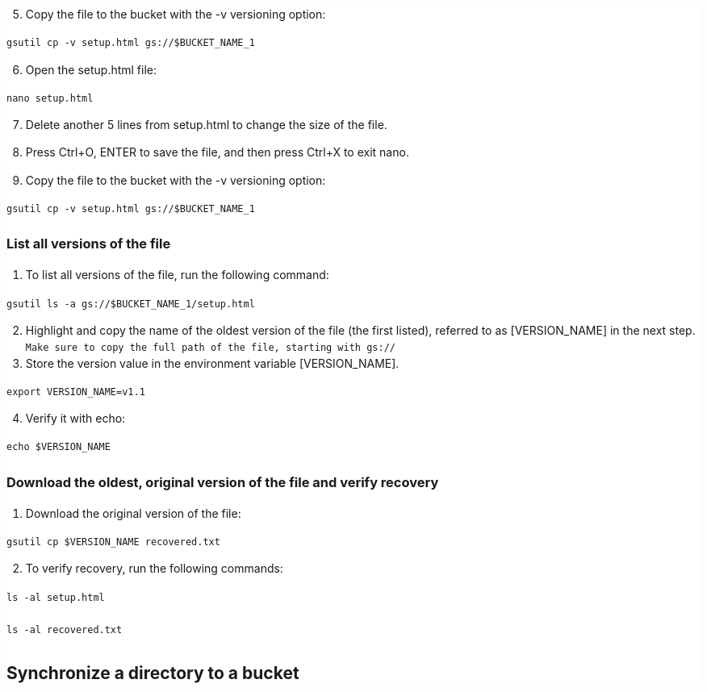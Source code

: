 
5. Copy the file to the bucket with the -v versioning option:

```
gsutil cp -v setup.html gs://$BUCKET_NAME_1
```

6. Open the setup.html file:

```
nano setup.html
```

7. Delete another 5 lines from setup.html to change the size of the file.
8. Press Ctrl+O, ENTER to save the file, and then press Ctrl+X to exit nano.


9. Copy the file to the bucket with the -v versioning option:

```
gsutil cp -v setup.html gs://$BUCKET_NAME_1
```
### List all versions of the file

1. To list all versions of the file, run the following command:

```
gsutil ls -a gs://$BUCKET_NAME_1/setup.html
```
2. Highlight and copy the name of the oldest version of the file (the first listed), referred to as [VERSION_NAME] in the next step.
``Make sure to copy the full path of the file, starting with gs://``
3. Store the version value in the environment variable [VERSION_NAME].

```
export VERSION_NAME=v1.1
```
4. Verify it with echo:

```
echo $VERSION_NAME

```
### Download the oldest, original version of the file and verify recovery

1. Download the original version of the file:
```
gsutil cp $VERSION_NAME recovered.txt

```
2. To verify recovery, run the following commands:

```
ls -al setup.html

ls -al recovered.txt

```
## Synchronize a directory to a bucket
